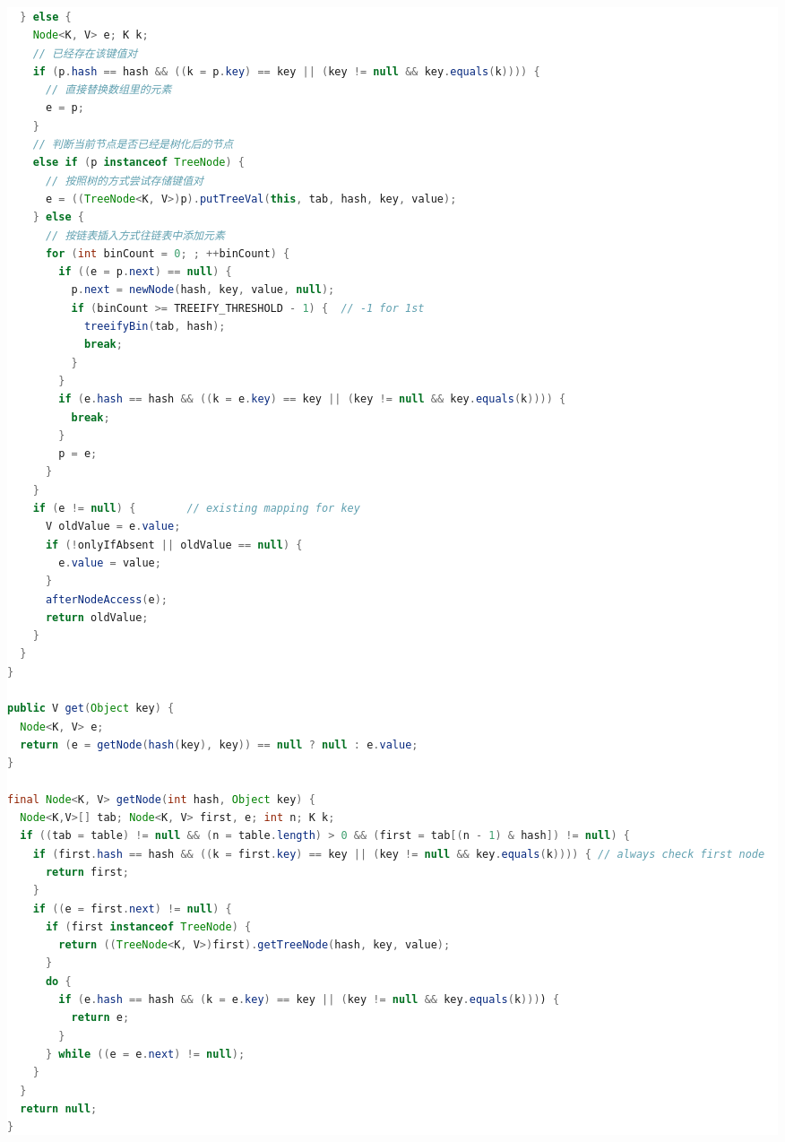 ```java
  } else {
    Node<K, V> e; K k;
    // 已经存在该键值对
    if (p.hash == hash && ((k = p.key) == key || (key != null && key.equals(k)))) {
      // 直接替换数组里的元素
      e = p;
    }
    // 判断当前节点是否已经是树化后的节点
    else if (p instanceof TreeNode) {
      // 按照树的方式尝试存储键值对
      e = ((TreeNode<K, V>)p).putTreeVal(this, tab, hash, key, value);
    } else {
      // 按链表插入方式往链表中添加元素
      for (int binCount = 0; ; ++binCount) {
        if ((e = p.next) == null) {
          p.next = newNode(hash, key, value, null);
          if (binCount >= TREEIFY_THRESHOLD - 1) {  // -1 for 1st
            treeifyBin(tab, hash);
            break;
          }
        }
        if (e.hash == hash && ((k = e.key) == key || (key != null && key.equals(k)))) {
          break;
        }
        p = e;
      }
    }
    if (e != null) {        // existing mapping for key
      V oldValue = e.value;
      if (!onlyIfAbsent || oldValue == null) {
        e.value = value;
      }
      afterNodeAccess(e);
      return oldValue;
    }
  }
}

public V get(Object key) {
  Node<K, V> e;
  return (e = getNode(hash(key), key)) == null ? null : e.value;
}

final Node<K, V> getNode(int hash, Object key) {
  Node<K,V>[] tab; Node<K, V> first, e; int n; K k;
  if ((tab = table) != null && (n = table.length) > 0 && (first = tab[(n - 1) & hash]) != null) {
    if (first.hash == hash && ((k = first.key) == key || (key != null && key.equals(k)))) { // always check first node
      return first;
    }
    if ((e = first.next) != null) {
      if (first instanceof TreeNode) {
        return ((TreeNode<K, V>)first).getTreeNode(hash, key, value);
      }
      do {
        if (e.hash == hash && (k = e.key) == key || (key != null && key.equals(k)))) {
          return e;
        }
      } while ((e = e.next) != null);
    }
  }
  return null;
}
```
